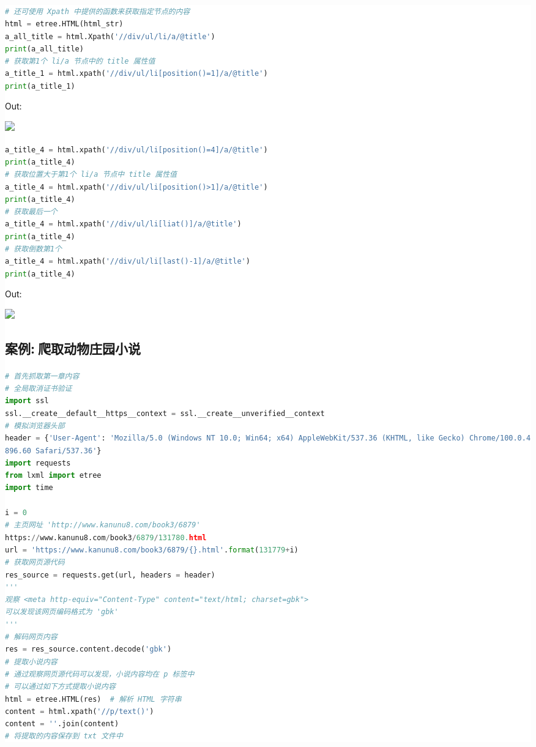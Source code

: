 ```python
# 还可使用 Xpath 中提供的函数来获取指定节点的内容
html = etree.HTML(html_str)
a_all_title = html.Xpath('//div/ul/li/a/@title')
print(a_all_title)
# 获取第1个 li/a 节点中的 title 属性值
a_title_1 = html.xpath('//div/ul/li[position()=1]/a/@title')
print(a_title_1)
```

Out:

![](D:\HANSHAN\Reptile\Picture\屏幕截图%202022-06-12%20155528.png)

```python
a_title_4 = html.xpath('//div/ul/li[position()=4]/a/@title')
print(a_title_4)
# 获取位置大于第1个 li/a 节点中 title 属性值
a_title_4 = html.xpath('//div/ul/li[position()>1]/a/@title')
print(a_title_4)
# 获取最后一个
a_title_4 = html.xpath('//div/ul/li[liat()]/a/@title')
print(a_title_4)
# 获取倒数第1个
a_title_4 = html.xpath('//div/ul/li[last()-1]/a/@title')
print(a_title_4)
```

Out:

![](D:\HANSHAN\Reptile\Picture\屏幕截图%202022-06-12%20160030.png)

## 案例: 爬取动物庄园小说

```python
# 首先抓取第一章内容
# 全局取消证书验证
import ssl
ssl.__create__default__https__context = ssl.__create__unverified__context
# 模拟浏览器头部
header = {'User-Agent': 'Mozilla/5.0 (Windows NT 10.0; Win64; x64) AppleWebKit/537.36 (KHTML, like Gecko) Chrome/100.0.4896.60 Safari/537.36'}
import requests
from lxml import etree
import time

i = 0
# 主页网址 'http://www.kanunu8.com/book3/6879'
https://www.kanunu8.com/book3/6879/131780.html
url = 'https://www.kanunu8.com/book3/6879/{}.html'.format(131779+i)
# 获取网页源代码
res_source = requests.get(url, headers = header)
'''
观察 <meta http-equiv="Content-Type" content="text/html; charset=gbk">
可以发现该网页编码格式为 'gbk'
'''
# 解码网页内容
res = res_source.content.decode('gbk')
# 提取小说内容
# 通过观察网页源代码可以发现，小说内容均在 p 标签中
# 可以通过如下方式提取小说内容
html = etree.HTML(res)  # 解析 HTML 字符串
content = html.xpath('//p/text()')
content = ''.join(content)
# 将提取的内容保存到 txt 文件中
```